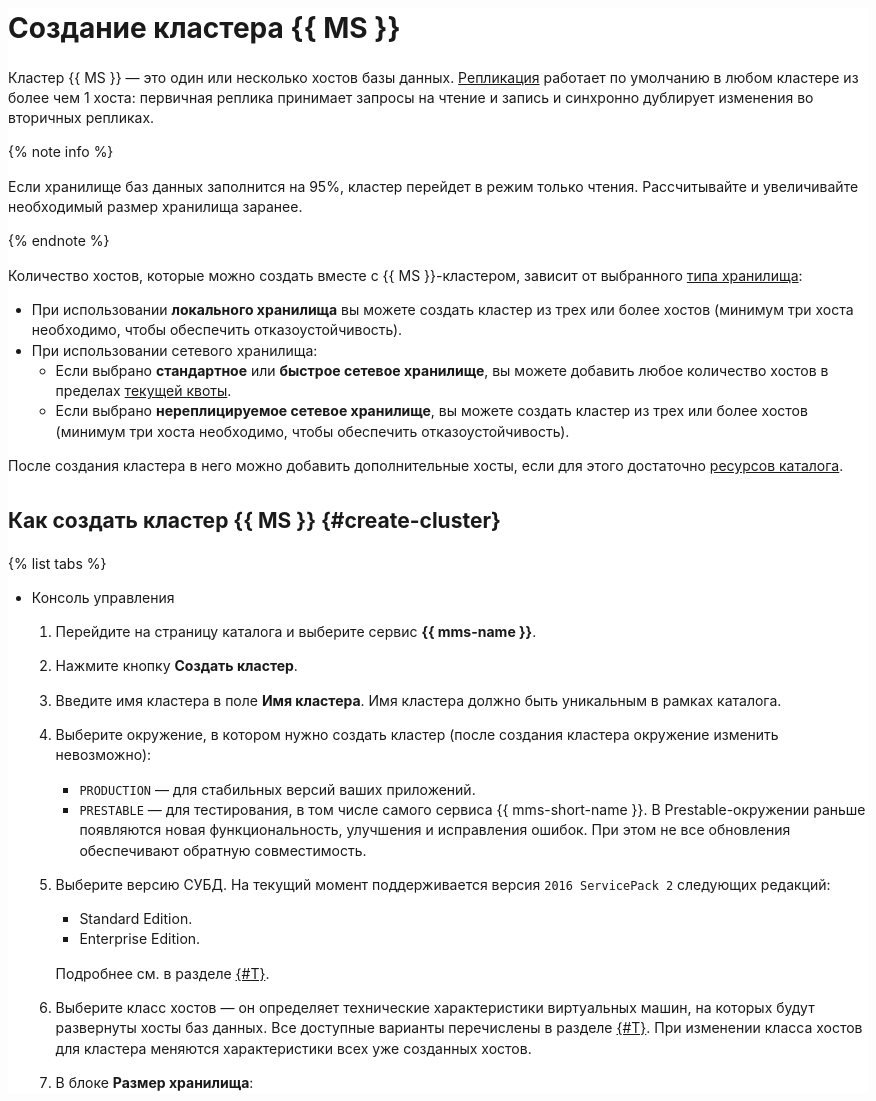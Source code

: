 # Создание кластера {{ MS }}

Кластер {{ MS }} — это один или несколько хостов базы данных. [Репликация](../concepts/replication.md) работает по умолчанию в любом кластере из более чем 1 хоста: первичная реплика принимает запросы на чтение и запись и синхронно дублирует изменения во вторичных репликах.

{% note info %}

Если хранилище баз данных заполнится на 95%, кластер перейдет в режим только чтения. Рассчитывайте и увеличивайте необходимый размер хранилища заранее.

{% endnote %}


Количество хостов, которые можно создать вместе с {{ MS }}-кластером, зависит от выбранного [типа хранилища](../concepts/storage.md):

* При использовании **локального хранилища** вы можете создать кластер из трех или более хостов (минимум три хоста необходимо, чтобы обеспечить отказоустойчивость).
* При использовании сетевого хранилища:
    * Если выбрано **стандартное** или **быстрое сетевое хранилище**, вы можете добавить любое количество хостов в пределах [текущей квоты](../concepts/limits.md).
    * Если выбрано **нереплицируемое сетевое хранилище**, вы можете создать кластер из трех или более хостов (минимум три хоста необходимо, чтобы обеспечить отказоустойчивость).
      
После создания кластера в него можно добавить дополнительные хосты, если для этого достаточно [ресурсов каталога](../concepts/limits.md).

## Как создать кластер {{ MS }} {#create-cluster}

{% list tabs %}

- Консоль управления

  1. Перейдите на страницу каталога и выберите сервис **{{ mms-name }}**.
  1. Нажмите кнопку **Создать кластер**.
  1. Введите имя кластера в поле **Имя кластера**. Имя кластера должно быть уникальным в рамках каталога.
  1. Выберите окружение, в котором нужно создать кластер (после создания кластера окружение изменить невозможно):
      - `PRODUCTION` — для стабильных версий ваших приложений.
      - `PRESTABLE` — для тестирования, в том числе самого сервиса {{ mms-short-name }}. В Prestable-окружении раньше появляются новая функциональность, улучшения и исправления ошибок. При этом не все обновления обеспечивают обратную совместимость.
  1. Выберите версию СУБД. На текущий момент поддерживается версия `2016 ServicePack 2` следующих редакций:
     * Standard Edition.
     * Enterprise Edition.

     Подробнее см. в разделе [{#T}](../concepts/index.md).

  1. Выберите класс хостов — он определяет технические характеристики виртуальных машин, на которых будут развернуты хосты баз данных. Все доступные варианты перечислены в разделе [{#T}](../concepts/instance-types.md). При изменении класса хостов для кластера меняются характеристики всех уже созданных хостов.
  1. В блоке **Размер хранилища**:
